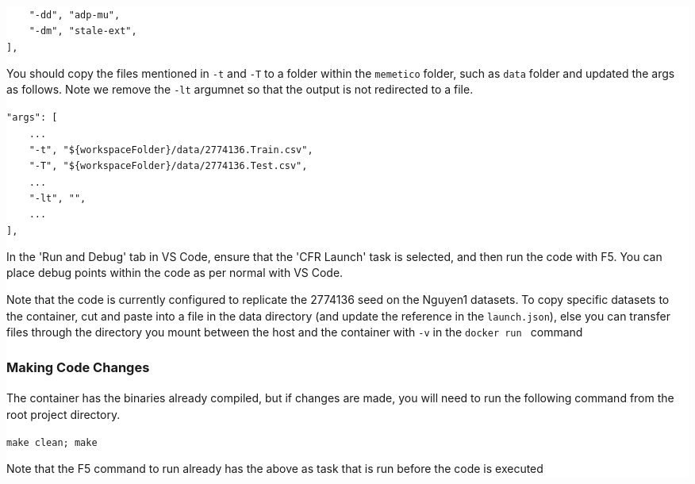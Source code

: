 ```
    "-dd", "adp-mu",
    "-dm", "stale-ext",
],
```

You should copy the files mentioned in `-t` and `-T` to a folder within the `memetico` folder, such as `data` folder and updated the args as follows. Note we remove the `-lt` argumnet so that the output is not redirected to a file.
```
"args": [
    ...
    "-t", "${workspaceFolder}/data/2774136.Train.csv",
    "-T", "${workspaceFolder}/data/2774136.Test.csv",
    ...
    "-lt", "",
    ...
],
```

In the 'Run and Debug' tab in VS Code, ensure that the 'CFR Launch' task is selected, and then run the code with F5. You can place debug points within the code as per normal with VS Code.

Note that the code is currently configured to replicate the 2774136 seed on the Nguyen1 datasets. To copy specific datasets to the container, cut and paste into a file in the data directory (and update the reference in the `launch.json`), else you can transfer files through the directory you mount between the host and the container with `-v` in the `docker run ` command

### Making Code Changes

The container has the binaries already compiled, but if changes are made, you will need to run the following command from the root project directory.
```
make clean; make
```

Note that the F5 command to run already has the above as task that is run before the code is executed